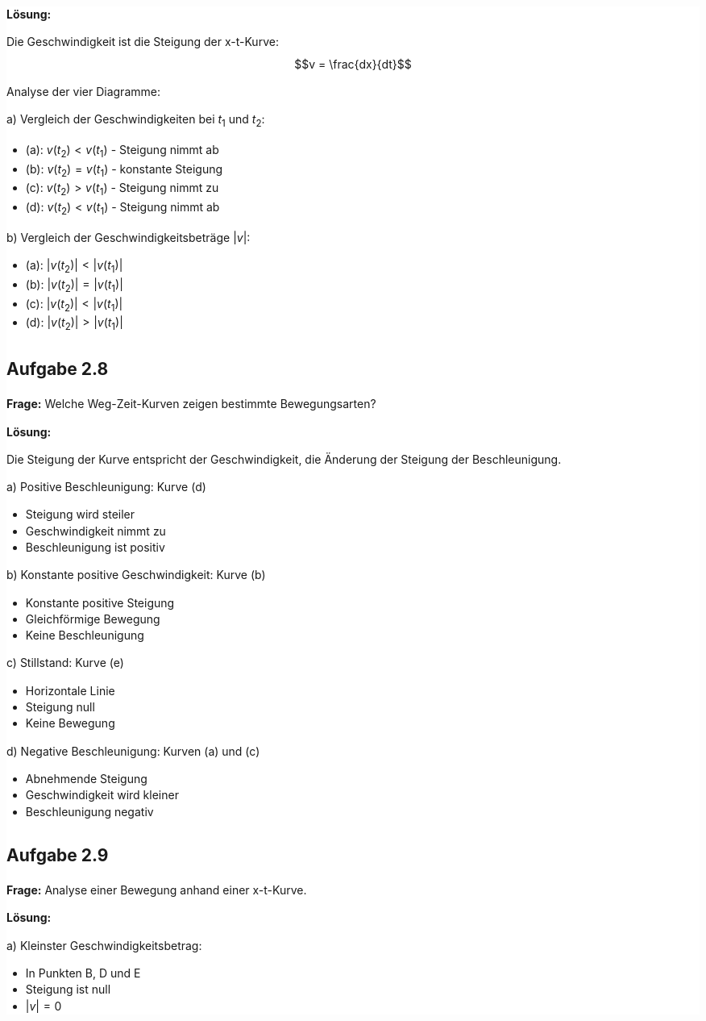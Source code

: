 **Lösung:**

Die Geschwindigkeit ist die Steigung der x-t-Kurve: $$v = \frac{dx}{dt}$$

Analyse der vier Diagramme:

a) Vergleich der Geschwindigkeiten bei $t_1$ und $t_2$:
  - (a): $v(t_2) < v(t_1)$ - Steigung nimmt ab
  - (b): $v(t_2) = v(t_1)$ - konstante Steigung
  - (c): $v(t_2) > v(t_1)$ - Steigung nimmt zu
  - (d): $v(t_2) < v(t_1)$ - Steigung nimmt ab

b) Vergleich der Geschwindigkeitsbeträge $|v|$:
  - (a): $|v(t_2)| < |v(t_1)|$ 
  - (b): $|v(t_2)| = |v(t_1)|$
  - (c): $|v(t_2)| < |v(t_1)|$
  - (d): $|v(t_2)| > |v(t_1)|$

## Aufgabe 2.8

**Frage:** Welche Weg-Zeit-Kurven zeigen bestimmte Bewegungsarten?

**Lösung:**

Die Steigung der Kurve entspricht der Geschwindigkeit, die Änderung der Steigung der Beschleunigung.

a) Positive Beschleunigung: Kurve (d)
  - Steigung wird steiler
  - Geschwindigkeit nimmt zu
  - Beschleunigung ist positiv

b) Konstante positive Geschwindigkeit: Kurve (b)
  - Konstante positive Steigung
  - Gleichförmige Bewegung
  - Keine Beschleunigung

c) Stillstand: Kurve (e)
  - Horizontale Linie
  - Steigung null
  - Keine Bewegung

d) Negative Beschleunigung: Kurven (a) und (c)
  - Abnehmende Steigung
  - Geschwindigkeit wird kleiner
  - Beschleunigung negativ

## Aufgabe 2.9

**Frage:** Analyse einer Bewegung anhand einer x-t-Kurve.

**Lösung:**

a) Kleinster Geschwindigkeitsbetrag:
  - In Punkten B, D und E
  - Steigung ist null
  - $|v| = 0$
